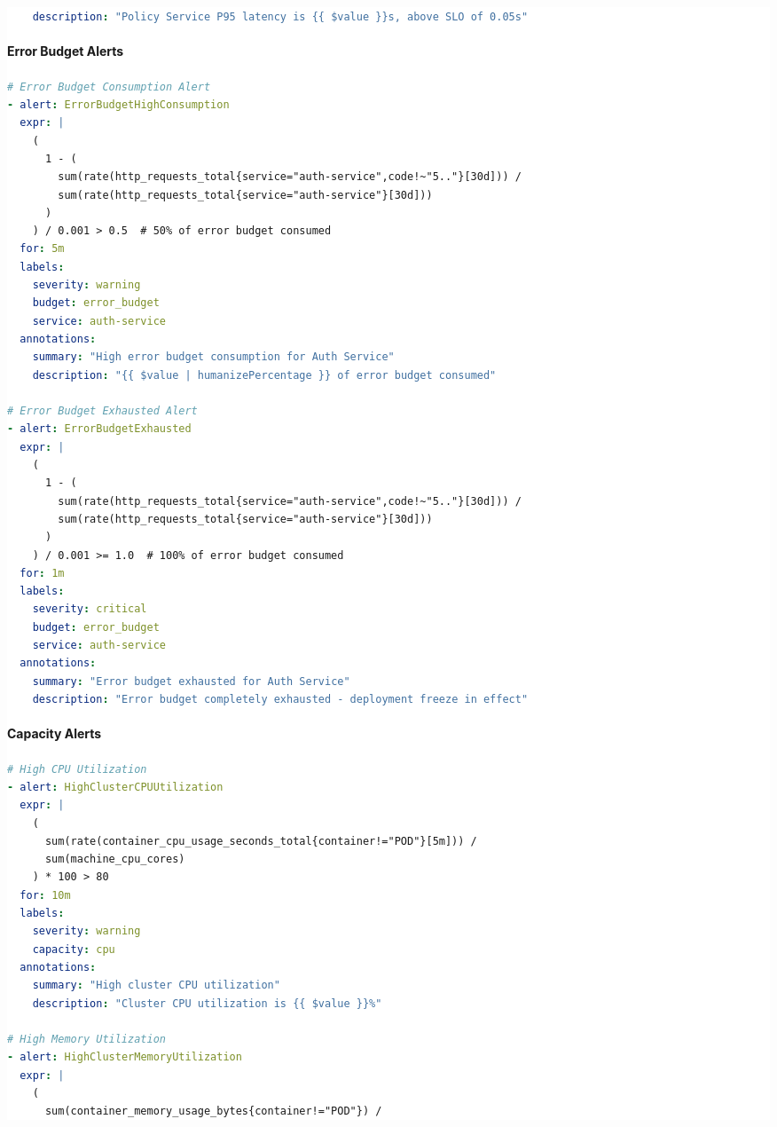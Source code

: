 ```yaml
    description: "Policy Service P95 latency is {{ $value }}s, above SLO of 0.05s"
```

#### Error Budget Alerts
```yaml
# Error Budget Consumption Alert
- alert: ErrorBudgetHighConsumption
  expr: |
    (
      1 - (
        sum(rate(http_requests_total{service="auth-service",code!~"5.."}[30d])) /
        sum(rate(http_requests_total{service="auth-service"}[30d]))
      )
    ) / 0.001 > 0.5  # 50% of error budget consumed
  for: 5m
  labels:
    severity: warning
    budget: error_budget
    service: auth-service
  annotations:
    summary: "High error budget consumption for Auth Service"
    description: "{{ $value | humanizePercentage }} of error budget consumed"

# Error Budget Exhausted Alert
- alert: ErrorBudgetExhausted
  expr: |
    (
      1 - (
        sum(rate(http_requests_total{service="auth-service",code!~"5.."}[30d])) /
        sum(rate(http_requests_total{service="auth-service"}[30d]))
      )
    ) / 0.001 >= 1.0  # 100% of error budget consumed
  for: 1m
  labels:
    severity: critical
    budget: error_budget
    service: auth-service
  annotations:
    summary: "Error budget exhausted for Auth Service"
    description: "Error budget completely exhausted - deployment freeze in effect"
```

#### Capacity Alerts
```yaml
# High CPU Utilization
- alert: HighClusterCPUUtilization
  expr: |
    (
      sum(rate(container_cpu_usage_seconds_total{container!="POD"}[5m])) /
      sum(machine_cpu_cores)
    ) * 100 > 80
  for: 10m
  labels:
    severity: warning
    capacity: cpu
  annotations:
    summary: "High cluster CPU utilization"
    description: "Cluster CPU utilization is {{ $value }}%"

# High Memory Utilization
- alert: HighClusterMemoryUtilization
  expr: |
    (
      sum(container_memory_usage_bytes{container!="POD"}) /
```